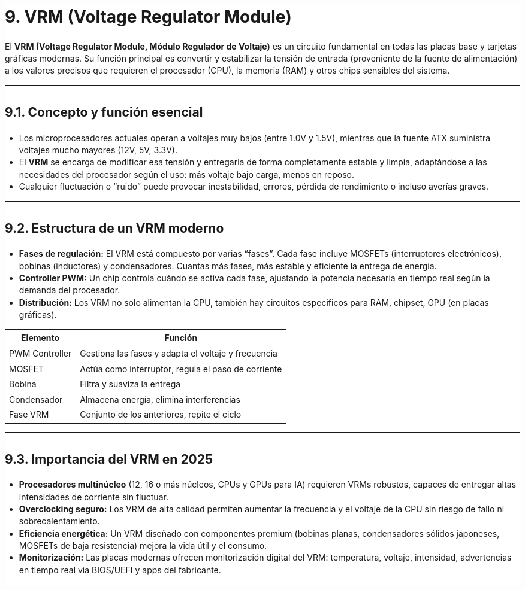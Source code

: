 
# 9. VRM (Voltage Regulator Module)

El **VRM (Voltage Regulator Module, Módulo Regulador de Voltaje)** es un circuito fundamental en todas las placas base y tarjetas gráficas modernas. Su función principal es convertir y estabilizar la tensión de entrada (proveniente de la fuente de alimentación) a los valores precisos que requieren el procesador (CPU), la memoria (RAM) y otros chips sensibles del sistema.

---

## 9.1. Concepto y función esencial

- Los microprocesadores actuales operan a voltajes muy bajos (entre 1.0V y 1.5V), mientras que la fuente ATX suministra voltajes mucho mayores (12V, 5V, 3.3V).
- El **VRM** se encarga de modificar esa tensión y entregarla de forma completamente estable y limpia, adaptándose a las necesidades del procesador según el uso: más voltaje bajo carga, menos en reposo.
- Cualquier fluctuación o “ruido” puede provocar inestabilidad, errores, pérdida de rendimiento o incluso averías graves.

---

## 9.2.  Estructura de un VRM moderno

- **Fases de regulación:** El VRM está compuesto por varias “fases”. Cada fase incluye MOSFETs (interruptores electrónicos), bobinas (inductores) y condensadores. Cuantas más fases, más estable y eficiente la entrega de energía.
- **Controller PWM:** Un chip controla cuándo se activa cada fase, ajustando la potencia necesaria en tiempo real según la demanda del procesador.
- **Distribución:** Los VRM no solo alimentan la CPU, también hay circuitos específicos para RAM, chipset, GPU (en placas gráficas).

| Elemento      | Función                                         |
|---------------|-------------------------------------------------|
| PWM Controller| Gestiona las fases y adapta el voltaje y frecuencia|
| MOSFET        | Actúa como interruptor, regula el paso de corriente|
| Bobina        | Filtra y suaviza la entrega                      |
| Condensador   | Almacena energía, elimina interferencias         |
| Fase VRM      | Conjunto de los anteriores, repite el ciclo      |

---

## 9.3. Importancia del VRM en 2025

- **Procesadores multinúcleo** (12, 16 o más núcleos, CPUs y GPUs para IA) requieren VRMs robustos, capaces de entregar altas intensidades de corriente sin fluctuar.
- **Overclocking seguro:** Los VRM de alta calidad permiten aumentar la frecuencia y el voltaje de la CPU sin riesgo de fallo ni sobrecalentamiento.
- **Eficiencia energética:** Un VRM diseñado con componentes premium (bobinas planas, condensadores sólidos japoneses, MOSFETs de baja resistencia) mejora la vida útil y el consumo.
- **Monitorización:** Las placas modernas ofrecen monitorización digital del VRM: temperatura, voltaje, intensidad, advertencias en tiempo real via BIOS/UEFI y apps del fabricante.

---